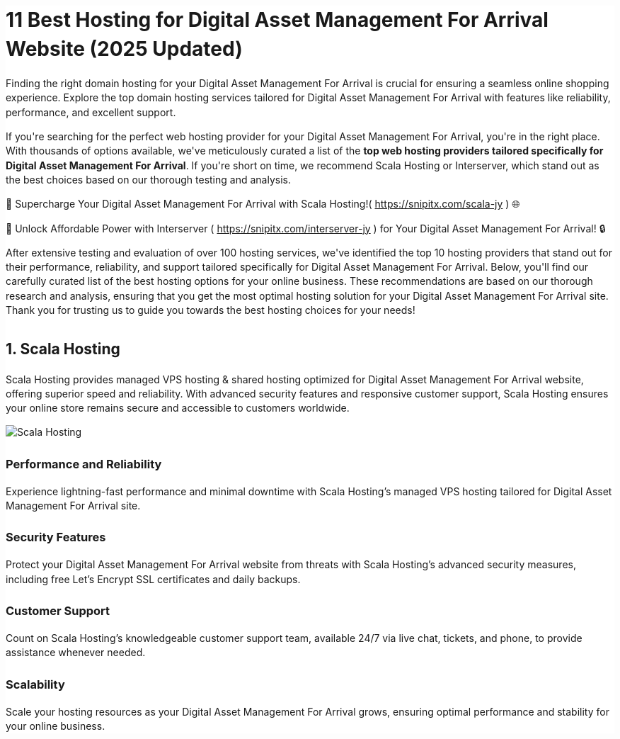 # 11 Best Hosting for Digital Asset Management For Arrival Website (2025 Updated)

Finding the right domain hosting for your Digital Asset Management For Arrival is crucial for ensuring a seamless online shopping experience. Explore the top domain hosting services tailored for Digital Asset Management For Arrival with features like reliability, performance, and excellent support.

If you're searching for the perfect web hosting provider for your Digital Asset Management For Arrival, you're in the right place. With thousands of options available, we've meticulously curated a list of the **top web hosting providers tailored specifically for Digital Asset Management For Arrival**. If you're short on time, we recommend Scala Hosting or Interserver, which stand out as the best choices based on our thorough testing and analysis.

🚀 Supercharge Your Digital Asset Management For Arrival with Scala Hosting!( https://snipitx.com/scala-jy ) 🌐 

💸 Unlock Affordable Power with Interserver ( https://snipitx.com/interserver-jy ) for Your Digital Asset Management For Arrival! 🔒

After extensive testing and evaluation of over 100 hosting services, we've identified the top 10 hosting providers that stand out for their performance, reliability, and support tailored specifically for Digital Asset Management For Arrival. Below, you'll find our carefully curated list of the best hosting options for your online business. These recommendations are based on our thorough research and analysis, ensuring that you get the most optimal hosting solution for your Digital Asset Management For Arrival site. Thank you for trusting us to guide you towards the best hosting choices for your needs!

## 1. Scala Hosting

Scala Hosting provides managed VPS hosting & shared hosting optimized for Digital Asset Management For Arrival website, offering superior speed and reliability. With advanced security features and responsive customer support, Scala Hosting ensures your online store remains secure and accessible to customers worldwide.

![Scala Hosting](https://i.imgur.com/uJ5JIK3.png "Scala Web Hosting")

### Performance and Reliability
Experience lightning-fast performance and minimal downtime with Scala Hosting’s managed VPS hosting tailored for Digital Asset Management For Arrival site.

### Security Features
Protect your Digital Asset Management For Arrival website from threats with Scala Hosting’s advanced security measures, including free Let’s Encrypt SSL certificates and daily backups.

### Customer Support
Count on Scala Hosting’s knowledgeable customer support team, available 24/7 via live chat, tickets, and phone, to provide assistance whenever needed.

### Scalability
Scale your hosting resources as your Digital Asset Management For Arrival grows, ensuring optimal performance and stability for your online business.
